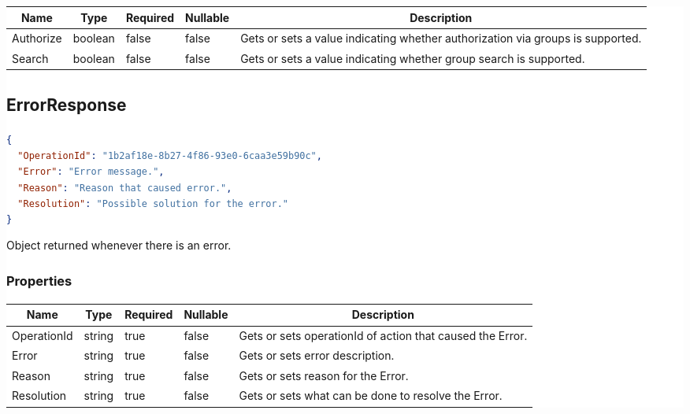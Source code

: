 |Name|Type|Required|Nullable|Description|
|---|---|---|---|---|
|Authorize|boolean|false|false|Gets or sets a value indicating whether authorization via groups is supported.|
|Search|boolean|false|false|Gets or sets a value indicating whether group search is supported.|

<h2 id="tocS_ErrorResponse">ErrorResponse</h2>

<a id="schemaerrorresponse"></a>
<a id="schema_ErrorResponse"></a>
<a id="tocSerrorresponse"></a>
<a id="tocserrorresponse"></a>

```json
{
  "OperationId": "1b2af18e-8b27-4f86-93e0-6caa3e59b90c",
  "Error": "Error message.",
  "Reason": "Reason that caused error.",
  "Resolution": "Possible solution for the error."
}

```

Object returned whenever there is an error.

### Properties

|Name|Type|Required|Nullable|Description|
|---|---|---|---|---|
|OperationId|string|true|false|Gets or sets operationId of action that caused the Error.|
|Error|string|true|false|Gets or sets error description.|
|Reason|string|true|false|Gets or sets reason for the Error.|
|Resolution|string|true|false|Gets or sets what can be done to resolve the Error.|

